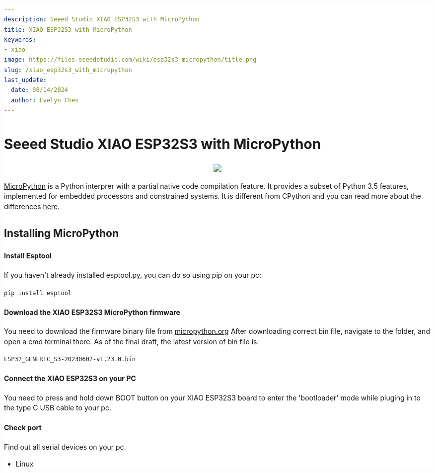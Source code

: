 ```yaml
---
description: Seeed Studio XIAO ESP32S3 with MicroPython
title: XIAO ESP32S3 with MicroPython
keywords:
- xiao
image: https://files.seeedstudio.com/wiki/esp32s3_micropython/title.png
slug: /xiao_esp32s3_with_micropython
last_update:
  date: 08/14/2024
  author: Evelyn Chen
---
```


# **Seeed Studio XIAO ESP32S3 with MicroPython**

<div align="center"><img width={800} src="https://files.seeedstudio.com/wiki/esp32s3_micropython/title.png" /></div>

[MicroPython](https://github.com/micropython/micropython/wiki) is a Python interprer with a partial native code compilation feature. It provides a subset of Python 3.5 features, implemented for embedded processors and constrained systems. It is different from CPython and you can read more about the differences [here](https://github.com/micropython/micropython/wiki/Differences).

## Installing MicroPython

#### Install Esptool

If you haven't already installed esptool.py, you can do so using pip on your pc:

``` linux
pip install esptool
```

#### Download the XIAO ESP32S3 MicroPython firmware

You need to download the firmware binary file from [micropython.org](https://micropython.org/download/ESP32_GENERIC_S3/)
After downloading correct bin file, navigate to the folder, and open a cmd terminal there.
As of the final draft, the latest version of bin file is:

```
ESP32_GENERIC_S3-20230602-v1.23.0.bin
```

#### Connect the XIAO ESP32S3 on your PC

You need to press and hold down BOOT button on your XIAO ESP32S3 board to enter the 'bootloader' mode while pluging in to the type C USB cable to your pc.

#### Check port

Find out all serial devices on your pc.

- Linux
